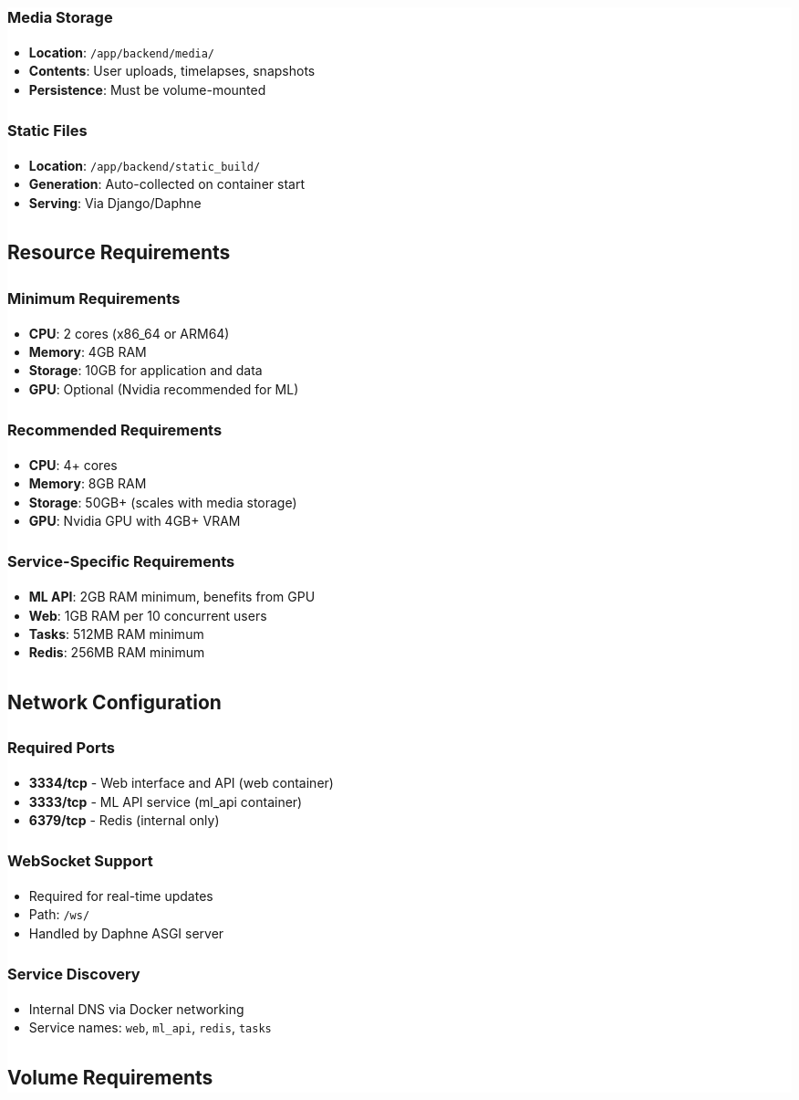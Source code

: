 ### Media Storage
- **Location**: `/app/backend/media/`
- **Contents**: User uploads, timelapses, snapshots
- **Persistence**: Must be volume-mounted

### Static Files
- **Location**: `/app/backend/static_build/`
- **Generation**: Auto-collected on container start
- **Serving**: Via Django/Daphne

## Resource Requirements

### Minimum Requirements
- **CPU**: 2 cores (x86_64 or ARM64)
- **Memory**: 4GB RAM
- **Storage**: 10GB for application and data
- **GPU**: Optional (Nvidia recommended for ML)

### Recommended Requirements
- **CPU**: 4+ cores
- **Memory**: 8GB RAM
- **Storage**: 50GB+ (scales with media storage)
- **GPU**: Nvidia GPU with 4GB+ VRAM

### Service-Specific Requirements
- **ML API**: 2GB RAM minimum, benefits from GPU
- **Web**: 1GB RAM per 10 concurrent users
- **Tasks**: 512MB RAM minimum
- **Redis**: 256MB RAM minimum

## Network Configuration

### Required Ports
- **3334/tcp** - Web interface and API (web container)
- **3333/tcp** - ML API service (ml_api container)
- **6379/tcp** - Redis (internal only)

### WebSocket Support
- Required for real-time updates
- Path: `/ws/`
- Handled by Daphne ASGI server

### Service Discovery
- Internal DNS via Docker networking
- Service names: `web`, `ml_api`, `redis`, `tasks`

## Volume Requirements
